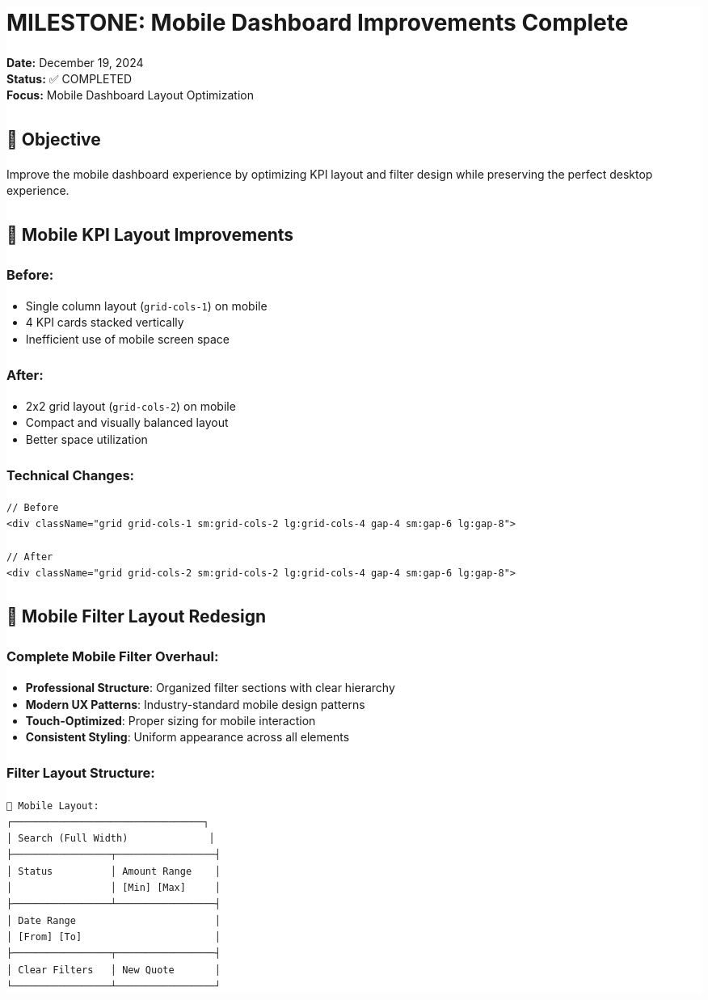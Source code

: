 # MILESTONE: Mobile Dashboard Improvements Complete

**Date:** December 19, 2024  
**Status:** ✅ COMPLETED  
**Focus:** Mobile Dashboard Layout Optimization

## 🎯 **Objective**
Improve the mobile dashboard experience by optimizing KPI layout and filter design while preserving the perfect desktop experience.

## 📱 **Mobile KPI Layout Improvements**

### **Before:**
- Single column layout (`grid-cols-1`) on mobile
- 4 KPI cards stacked vertically
- Inefficient use of mobile screen space

### **After:**
- 2x2 grid layout (`grid-cols-2`) on mobile
- Compact and visually balanced layout
- Better space utilization

### **Technical Changes:**
```tsx
// Before
<div className="grid grid-cols-1 sm:grid-cols-2 lg:grid-cols-4 gap-4 sm:gap-6 lg:gap-8">

// After  
<div className="grid grid-cols-2 sm:grid-cols-2 lg:grid-cols-4 gap-4 sm:gap-6 lg:gap-8">
```

## 🎨 **Mobile Filter Layout Redesign**

### **Complete Mobile Filter Overhaul:**
- **Professional Structure**: Organized filter sections with clear hierarchy
- **Modern UX Patterns**: Industry-standard mobile design patterns
- **Touch-Optimized**: Proper sizing for mobile interaction
- **Consistent Styling**: Uniform appearance across all elements

### **Filter Layout Structure:**
```
📱 Mobile Layout:
┌─────────────────────────────────┐
│ Search (Full Width)              │
├─────────────────┬─────────────────┤
│ Status          │ Amount Range    │
│                 │ [Min] [Max]     │
├─────────────────┴─────────────────┤
│ Date Range                        │
│ [From] [To]                       │
├─────────────────┬─────────────────┤
│ Clear Filters   │ New Quote       │
└─────────────────┴─────────────────┘
```
